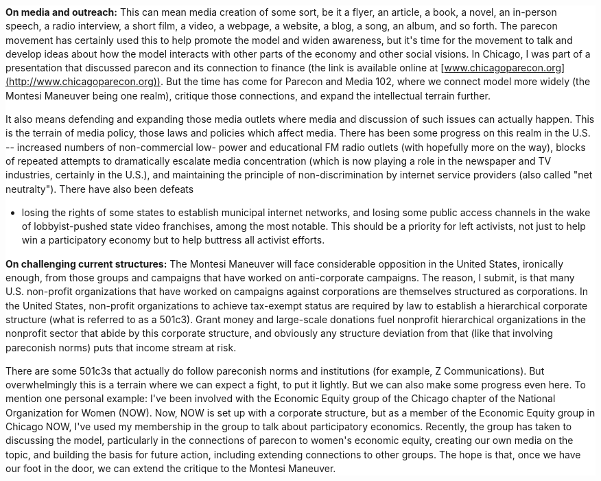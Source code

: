 **On media and outreach:**  This can mean media creation of some sort, be it a
flyer, an article, a book, a novel, an in-person speech, a radio interview, a
short film, a video, a webpage, a website, a blog, a song, an album, and so
forth. The parecon movement has certainly used this to help promote the model
and widen awareness, but it's time for the movement to talk and develop ideas
about how the model interacts with other parts of the economy and other social
visions. In Chicago, I was part of a presentation that discussed parecon and
its connection to finance (the link is available online at
[www.chicagoparecon.org](http://www.chicagoparecon.org)). But the time
has come for Parecon and Media 102, where we connect model more widely (the
Montesi Maneuver being one realm), critique those connections, and expand the
intellectual terrain further.  
  
It also means defending and expanding those media outlets where media and
discussion of such issues can actually happen. This is the terrain of media
policy, those laws and policies which affect media. There has been some
progress on this realm in the U.S. -- increased numbers of non-commercial low-
power and educational FM radio outlets (with hopefully more on the way),
blocks of repeated attempts to dramatically escalate media concentration
(which is now playing a role in the newspaper and TV industries, certainly in
the U.S.), and maintaining the principle of non-discrimination by internet
service providers (also called "net neutralty"). There have also been defeats
- losing the rights of some states to establish municipal internet networks,
and losing some public access channels in the wake of lobbyist-pushed state
video franchises, among the most notable. This should be a priority for left
activists, not just to help win a participatory economy but to help buttress
all activist efforts.  
  
**On challenging current structures:** The Montesi Maneuver will face
considerable opposition in the United States, ironically enough, from those
groups and campaigns that have worked on anti-corporate campaigns. The reason,
I submit, is that many U.S. non-profit organizations that have worked on
campaigns against corporations are themselves structured as corporations. In
the United States, non-profit organizations to achieve tax-exempt status are
required by law to establish a hierarchical corporate structure (what is
referred to as a 501c3). Grant money and large-scale donations fuel nonprofit
hierarchical organizations in the nonprofit sector that abide by this
corporate structure, and obviously any structure deviation from that (like
that involving pareconish norms) puts that income stream at risk.  
  
There are some 501c3s that actually do follow pareconish norms and
institutions (for example, Z Communications). But overwhelmingly this is a
terrain where we can expect a fight, to put it lightly. But we can also make
some progress even here. To mention one personal example: I've been involved
with the Economic Equity group of the Chicago chapter of the National
Organization for Women (NOW). Now, NOW is set up with a corporate structure,
but as a member of the Economic Equity group in Chicago NOW, I've used my
membership in the group to talk about participatory economics. Recently, the
group has taken to discussing the model, particularly in the connections of
parecon to women's economic equity, creating our own media on the topic, and
building the basis for future action, including extending connections to other
groups. The hope is that, once we have our foot in the door, we can extend the
critique to the Montesi Maneuver.  
  